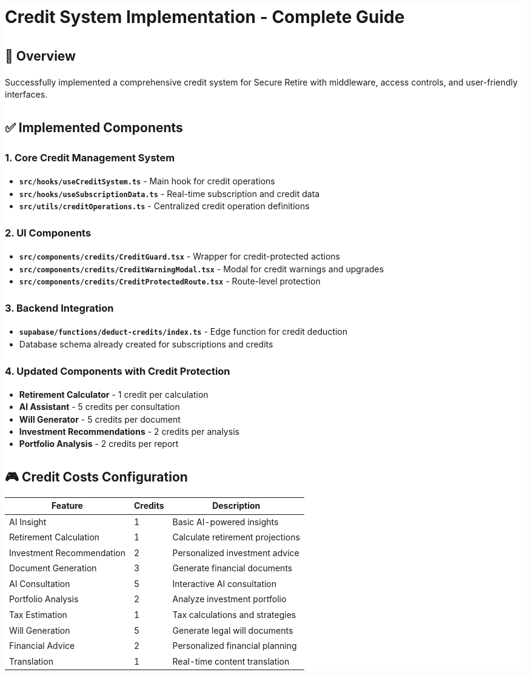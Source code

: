 # Credit System Implementation - Complete Guide

## 🎯 Overview
Successfully implemented a comprehensive credit system for Secure Retire with middleware, access controls, and user-friendly interfaces.

## ✅ Implemented Components

### 1. Core Credit Management System
- **`src/hooks/useCreditSystem.ts`** - Main hook for credit operations
- **`src/hooks/useSubscriptionData.ts`** - Real-time subscription and credit data
- **`src/utils/creditOperations.ts`** - Centralized credit operation definitions

### 2. UI Components
- **`src/components/credits/CreditGuard.tsx`** - Wrapper for credit-protected actions
- **`src/components/credits/CreditWarningModal.tsx`** - Modal for credit warnings and upgrades
- **`src/components/credits/CreditProtectedRoute.tsx`** - Route-level protection

### 3. Backend Integration
- **`supabase/functions/deduct-credits/index.ts`** - Edge function for credit deduction
- Database schema already created for subscriptions and credits

### 4. Updated Components with Credit Protection
- **Retirement Calculator** - 1 credit per calculation
- **AI Assistant** - 5 credits per consultation
- **Will Generator** - 5 credits per document
- **Investment Recommendations** - 2 credits per analysis
- **Portfolio Analysis** - 2 credits per report

## 🎮 Credit Costs Configuration

| Feature | Credits | Description |
|---------|---------|-------------|
| AI Insight | 1 | Basic AI-powered insights |
| Retirement Calculation | 1 | Calculate retirement projections |
| Investment Recommendation | 2 | Personalized investment advice |
| Document Generation | 3 | Generate financial documents |
| AI Consultation | 5 | Interactive AI consultation |
| Portfolio Analysis | 2 | Analyze investment portfolio |
| Tax Estimation | 1 | Tax calculations and strategies |
| Will Generation | 5 | Generate legal will documents |
| Financial Advice | 2 | Personalized financial planning |
| Translation | 1 | Real-time content translation |
